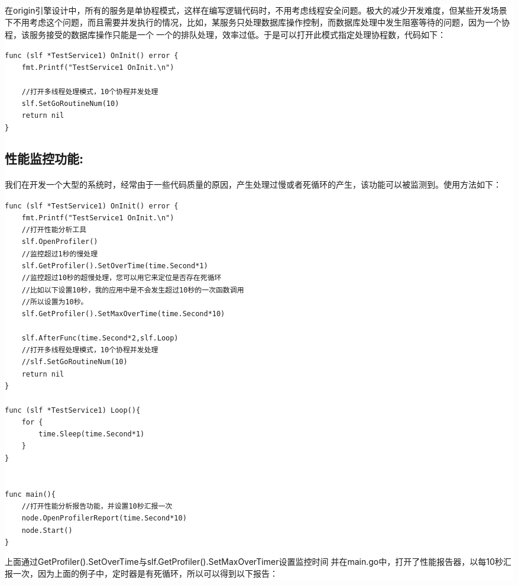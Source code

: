 在origin引擎设计中，所有的服务是单协程模式，这样在编写逻辑代码时，不用考虑线程安全问题。极大的减少开发难度，但某些开发场景下不用考虑这个问题，而且需要并发执行的情况，比如，某服务只处理数据库操作控制，而数据库处理中发生阻塞等待的问题，因为一个协程，该服务接受的数据库操作只能是一个
一个的排队处理，效率过低。于是可以打开此模式指定处理协程数，代码如下：

```
func (slf *TestService1) OnInit() error {
	fmt.Printf("TestService1 OnInit.\n")

	//打开多线程处理模式，10个协程并发处理
	slf.SetGoRoutineNum(10)
	return nil
}
```


性能监控功能:
-------------

我们在开发一个大型的系统时，经常由于一些代码质量的原因，产生处理过慢或者死循环的产生，该功能可以被监测到。使用方法如下：

```
func (slf *TestService1) OnInit() error {
	fmt.Printf("TestService1 OnInit.\n")
	//打开性能分析工具
	slf.OpenProfiler()
	//监控超过1秒的慢处理
	slf.GetProfiler().SetOverTime(time.Second*1)
	//监控超过10秒的超慢处理，您可以用它来定位是否存在死循环
	//比如以下设置10秒，我的应用中是不会发生超过10秒的一次函数调用
	//所以设置为10秒。
	slf.GetProfiler().SetMaxOverTime(time.Second*10)

	slf.AfterFunc(time.Second*2,slf.Loop)
	//打开多线程处理模式，10个协程并发处理
	//slf.SetGoRoutineNum(10)
	return nil
}

func (slf *TestService1) Loop(){
	for {
		time.Sleep(time.Second*1)
	}
}


func main(){
	//打开性能分析报告功能，并设置10秒汇报一次
	node.OpenProfilerReport(time.Second*10)
	node.Start()
}

```

上面通过GetProfiler().SetOverTime与slf.GetProfiler().SetMaxOverTimer设置监控时间
并在main.go中，打开了性能报告器，以每10秒汇报一次，因为上面的例子中，定时器是有死循环，所以可以得到以下报告：
